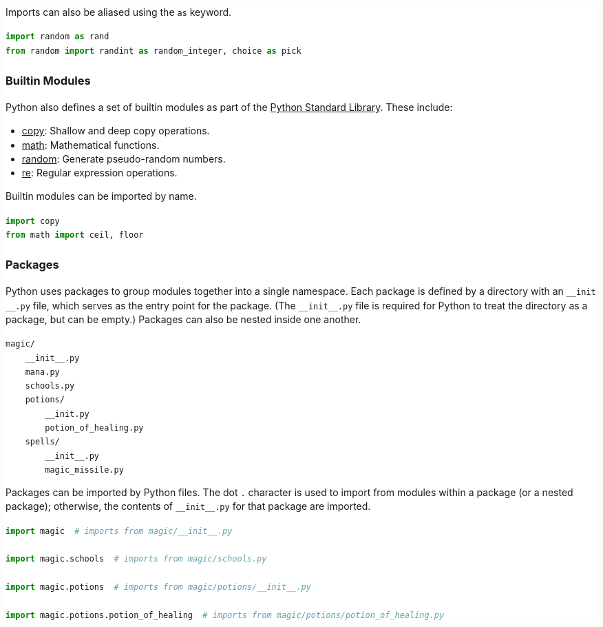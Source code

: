 Imports can also be aliased using the `as` keyword.

```python
import random as rand
from random import randint as random_integer, choice as pick
```

### Builtin Modules

Python also defines a set of builtin modules as part of the <a href="https://docs.python.org/3/library/" target="_blank">Python Standard Library</a>. These include:

- <a href="https://docs.python.org/3/library/copy.html" target="_blank">copy</a>: Shallow and deep copy operations.
- <a href="https://docs.python.org/3/library/math.html" target="_blank">math</a>: Mathematical functions.
- <a href="https://docs.python.org/3/library/random.html" target="_blank">random</a>: Generate pseudo-random numbers.
- <a href="https://docs.python.org/3/library/re.html" target="_blank">re</a>: Regular expression operations.

Builtin modules can be imported by name.

```python
import copy
from math import ceil, floor
```

### Packages

Python uses packages to group modules together into a single namespace. Each package is defined by a directory with an `__init__.py` file, which serves as the entry point for the package. (The `__init__.py` file is required for Python to treat the directory as a package, but can be empty.) Packages can also be nested inside one another.

```
magic/
    __init__.py
    mana.py
    schools.py
    potions/
        __init.py
        potion_of_healing.py
    spells/
        __init__.py
        magic_missile.py
```

Packages can be imported by Python files. The dot `.` character is used to import from modules within a package (or a nested package); otherwise, the contents of `__init__.py` for that package are imported.

```python
import magic  # imports from magic/__init__.py

import magic.schools  # imports from magic/schools.py

import magic.potions  # imports from magic/potions/__init__.py

import magic.potions.potion_of_healing  # imports from magic/potions/potion_of_healing.py
```
